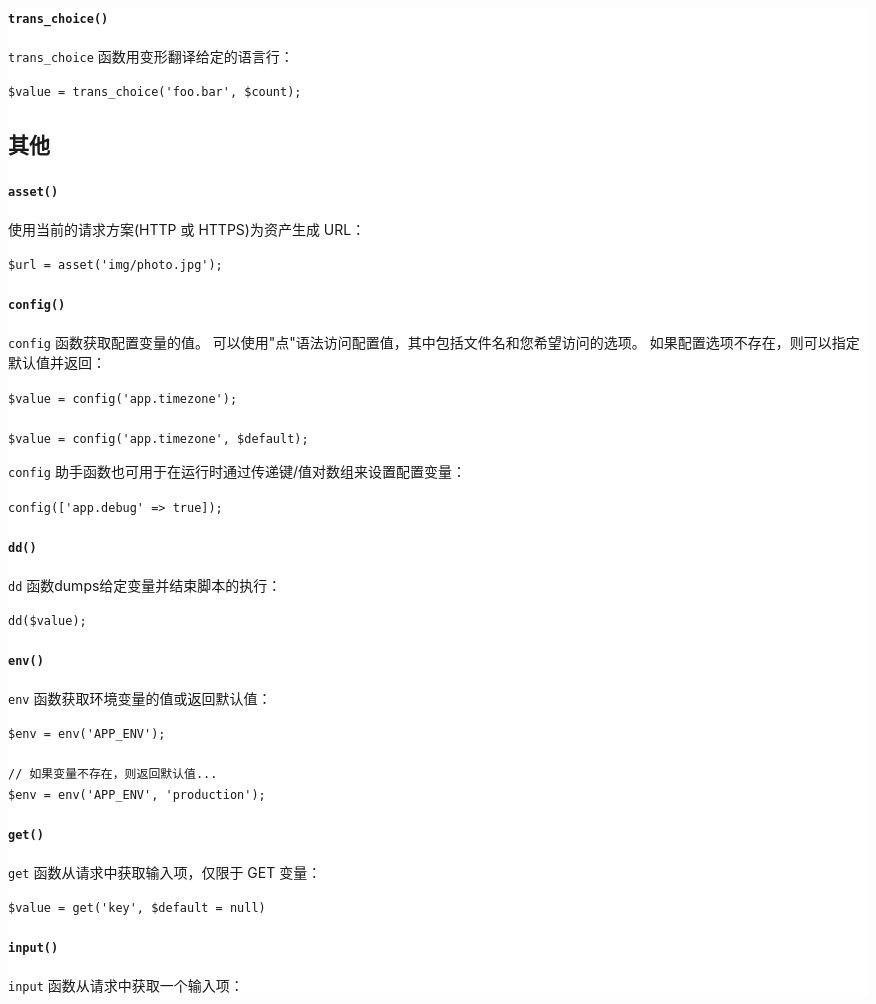 <a name="method-trans-choice"></a>
#### `trans_choice()`

`trans_choice` 函数用变形翻译给定的语言行：

    $value = trans_choice('foo.bar', $count);

## 其他

<a name="method-asset"></a>
#### `asset()`

使用当前的请求方案(HTTP 或 HTTPS)为资产生成 URL：

    $url = asset('img/photo.jpg');

<a name="method-config"></a>
#### `config()`

`config` 函数获取配置变量的值。 可以使用"点"语法访问配置值，其中包括文件名和您希望访问的选项。 如果配置选项不存在，则可以指定默认值并返回：

    $value = config('app.timezone');

    $value = config('app.timezone', $default);

`config` 助手函数也可用于在运行时通过传递键/值对数组来设置配置变量：

    config(['app.debug' => true]);

<a name="method-dd"></a>
#### `dd()`

`dd` 函数dumps给定变量并结束脚本的执行：

    dd($value);

<a name="method-env"></a>
#### `env()`

`env` 函数获取环境变量的值或返回默认值：

    $env = env('APP_ENV');

    // 如果变量不存在，则返回默认值...
    $env = env('APP_ENV', 'production');

<a name="method-get"></a>
#### `get()`

`get` 函数从请求中获取输入项，仅限于 GET 变量：

    $value = get('key', $default = null)

<a name="method-input"></a>
#### `input()`

`input` 函数从请求中获取一个输入项：
